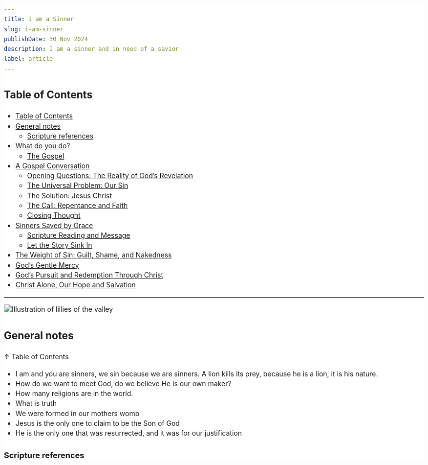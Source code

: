 ```yaml
---
title: I am a Sinner
slug: i-am-sinner
publishDate: 30 Nov 2024
description: I am a sinner and in need of a savior
label: article
---
```


## Table of Contents

- [Table of Contents](#table-of-contents)
- [General notes](#general-notes)
  - [Scripture references](#scripture-references)
- [What do you do?](#what-do-you-do)
  - [The Gospel](#the-gospel)
- [A Gospel Conversation](#a-gospel-conversation)
  - [Opening Questions: The Reality of God’s Revelation](#opening-questions-the-reality-of-gods-revelation)
  - [The Universal Problem: Our Sin](#the-universal-problem-our-sin)
  - [The Solution: Jesus Christ](#the-solution-jesus-christ)
  - [The Call: Repentance and Faith](#the-call-repentance-and-faith)
  - [Closing Thought](#closing-thought)
- [Sinners Saved by Grace](#sinners-saved-by-grace)
  - [Scripture Reading and Message](#scripture-reading-and-message)
  - [Let the Story Sink In](#let-the-story-sink-in)
- [The Weight of Sin: Guilt, Shame, and Nakedness](#the-weight-of-sin-guilt-shame-and-nakedness)
- [God’s Gentle Mercy](#gods-gentle-mercy)
- [God’s Pursuit and Redemption Through Christ](#gods-pursuit-and-redemption-through-christ)
- [Christ Alone, Our Hope and Salvation](#christ-alone-our-hope-and-salvation)

---

![Illustration of lillies of the valley](/LivingWaters/assets/blog/welcome.webp)

## General notes

[↑ Table of Contents](#table-of-contents)

- I am and you are sinners, we sin because we are sinners.  A lion kills its prey, because he is a lion, it is his nature.
- How do we want to meet God, do we believe He is our own maker?
- How many religions are in the world.
- What is truth
- We were formed in our mothers womb
- Jesus is the only one to claim to be the Son of God
- He is the only one that was resurrected, and it was for our justification

### Scripture references
